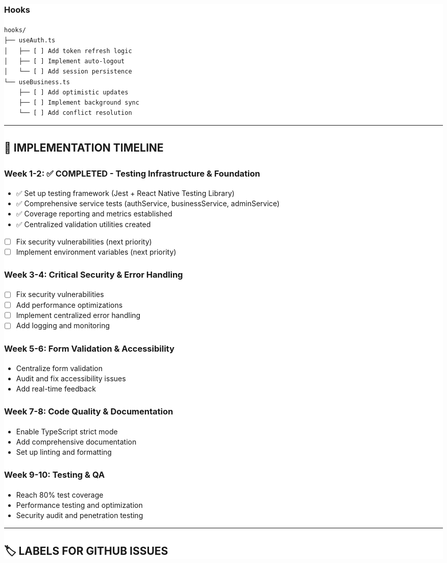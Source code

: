 ### **Hooks**
```
hooks/
├── useAuth.ts
│   ├── [ ] Add token refresh logic
│   ├── [ ] Implement auto-logout
│   └── [ ] Add session persistence
└── useBusiness.ts
    ├── [ ] Add optimistic updates
    ├── [ ] Implement background sync
    └── [ ] Add conflict resolution
```

---

## 📅 **IMPLEMENTATION TIMELINE**

### **Week 1-2: ✅ COMPLETED - Testing Infrastructure & Foundation**
- ✅ Set up testing framework (Jest + React Native Testing Library)
- ✅ Comprehensive service tests (authService, businessService, adminService)
- ✅ Coverage reporting and metrics established
- ✅ Centralized validation utilities created
- [ ] Fix security vulnerabilities (next priority)
- [ ] Implement environment variables (next priority)

### **Week 3-4: Critical Security & Error Handling**
- [ ] Fix security vulnerabilities 
- [ ] Add performance optimizations
- [ ] Implement centralized error handling
- [ ] Add logging and monitoring

### **Week 5-6: Form Validation & Accessibility**
- Centralize form validation
- Audit and fix accessibility issues
- Add real-time feedback

### **Week 7-8: Code Quality & Documentation**
- Enable TypeScript strict mode
- Add comprehensive documentation
- Set up linting and formatting

### **Week 9-10: Testing & QA**
- Reach 80% test coverage
- Performance testing and optimization
- Security audit and penetration testing

---

## 🏷️ **LABELS FOR GITHUB ISSUES**
